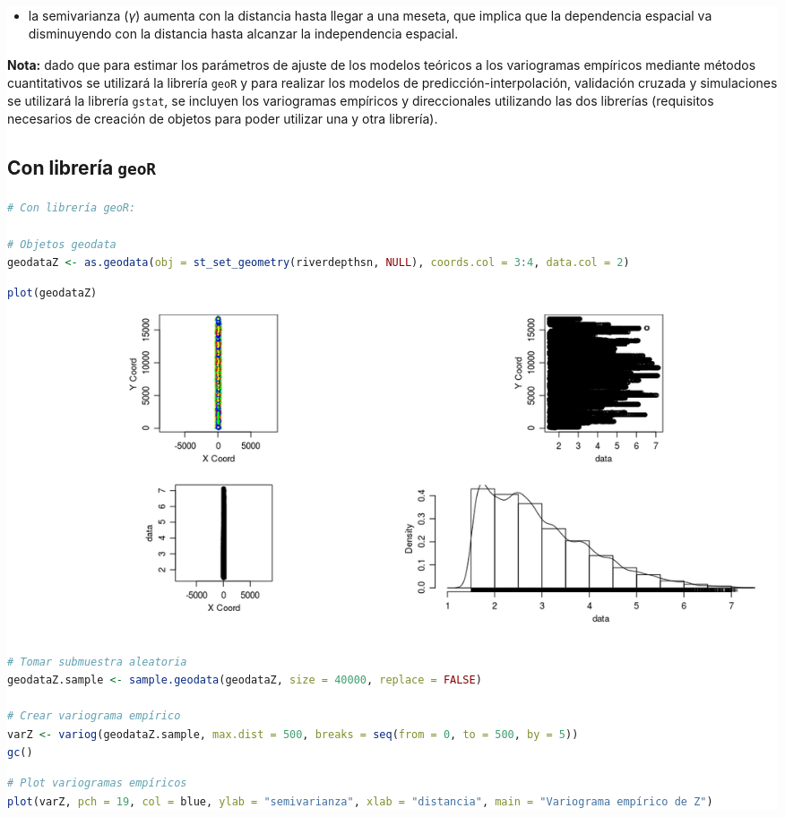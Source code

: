 -   la semivarianza (*γ*) aumenta con la distancia hasta llegar a una meseta, que implica que la dependencia espacial va disminuyendo con la distancia hasta alcanzar la independencia espacial.

**Nota:** dado que para estimar los parámetros de ajuste de los modelos teóricos a los variogramas empíricos mediante métodos cuantitativos se utilizará la librería `geoR` y para realizar los modelos de predicción-interpolación, validación cruzada y simulaciones se utilizará la librería `gstat`, se incluyen los variogramas empíricos y direccionales utilizando las dos librerías (requisitos necesarios de creación de objetos para poder utilizar una y otra librería).

Con librería `geoR`
-------------------

``` r
# Con librería geoR:

# Objetos geodata
geodataZ <- as.geodata(obj = st_set_geometry(riverdepthsn, NULL), coords.col = 3:4, data.col = 2)
```

``` r
plot(geodataZ)
```

![](Batimetria_Arroyo_Valizas_v3_files/figure-markdown_github-ascii_identifiers/unnamed-chunk-15-1.png)

``` r
# Tomar submuestra aleatoria 
geodataZ.sample <- sample.geodata(geodataZ, size = 40000, replace = FALSE)

# Crear variograma empírico
varZ <- variog(geodataZ.sample, max.dist = 500, breaks = seq(from = 0, to = 500, by = 5))
gc()
```

``` r
# Plot variogramas empíricos
plot(varZ, pch = 19, col = blue, ylab = "semivarianza", xlab = "distancia", main = "Variograma empírico de Z")
```
